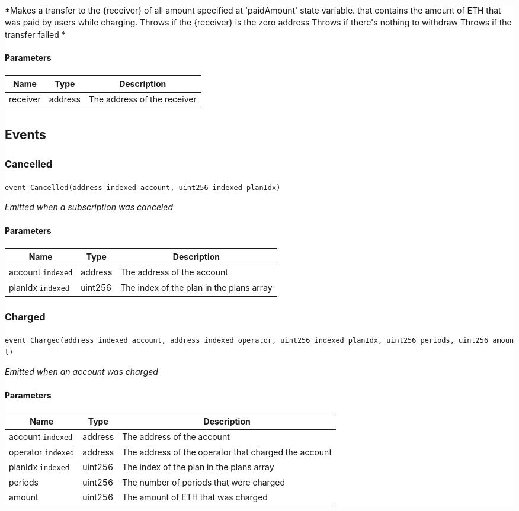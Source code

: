 *Makes a transfer to the {receiver} of all amount specified at &#39;paidAmount&#39; state variable. that contains the amount of ETH that was paid by users while charging. Throws if the {receiver} is the zero address Throws if there&#39;s nothing to withdraw Throws if the transfer failed     *

#### Parameters

| Name | Type | Description |
|---|---|---|
| receiver | address | The address of the receiver |



## Events

### Cancelled

```solidity
event Cancelled(address indexed account, uint256 indexed planIdx)
```



*Emitted when a subscription was canceled*

#### Parameters

| Name | Type | Description |
|---|---|---|
| account `indexed` | address | The address of the account |
| planIdx `indexed` | uint256 | The index of the plan in the plans array |

### Charged

```solidity
event Charged(address indexed account, address indexed operator, uint256 indexed planIdx, uint256 periods, uint256 amount)
```



*Emitted when an account was charged*

#### Parameters

| Name | Type | Description |
|---|---|---|
| account `indexed` | address | The address of the account |
| operator `indexed` | address | The address of the operator that charged the account |
| planIdx `indexed` | uint256 | The index of the plan in the plans array |
| periods  | uint256 | The number of periods that were charged |
| amount  | uint256 | The amount of ETH that was charged |
